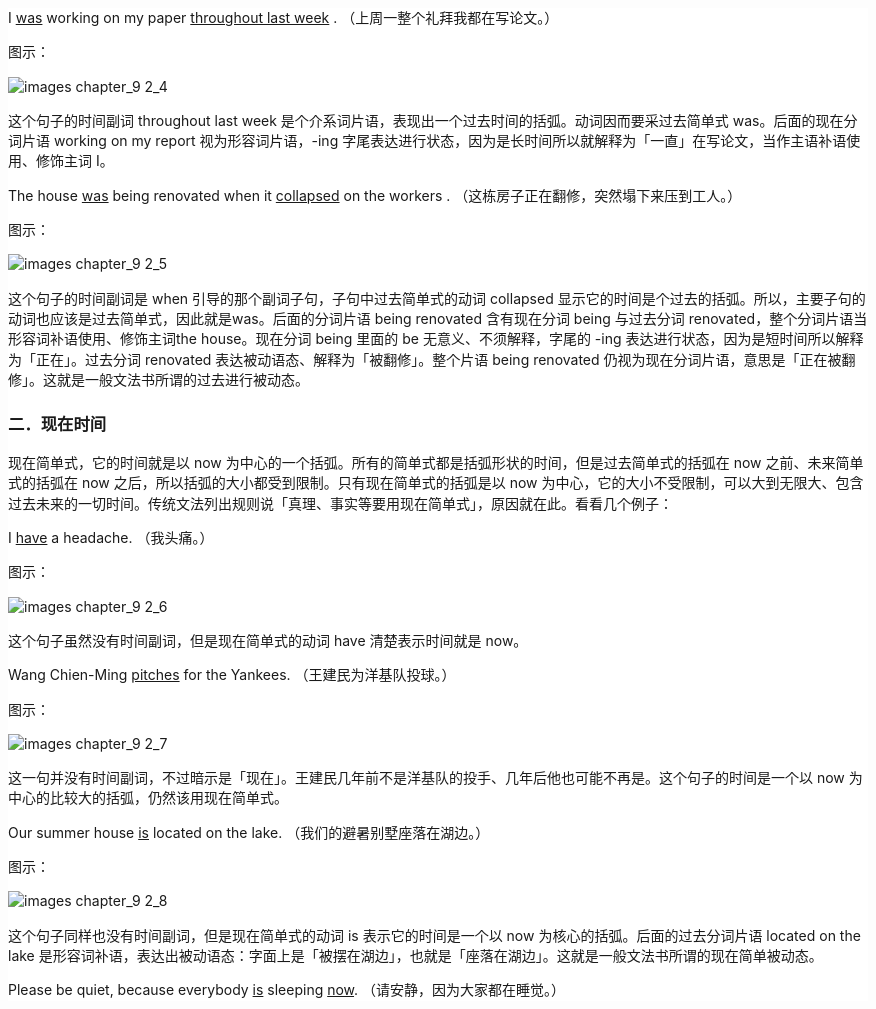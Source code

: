 I <u>was</u> working on my paper <u>throughout last week</u>
. （上周一整个礼拜我都在写论文。）

图示：

![images chapter_9 2_4](../images/chapter_9/2_4.jpg)

这个句子的时间副词 throughout last week 是个介系词片语，表现出一个过去时间的括弧。动词因而要采过去简单式 was。后面的现在分词片语 working on my report 视为形容词片语，-ing 字尾表达进行状态，因为是长时间所以就解释为「一直」在写论文，当作主语补语使用、修饰主词 I。

The house <u>was</u> being renovated when it <u>collapsed</u> on the workers
. （这栋房子正在翻修，突然塌下来压到工人。）

图示：

![images chapter_9 2_5](../images/chapter_9/2_5.jpg)

这个句子的时间副词是 when 引导的那个副词子句，子句中过去简单式的动词 collapsed 显示它的时间是个过去的括弧。所以，主要子句的动词也应该是过去简单式，因此就是was。后面的分词片语 being renovated 含有现在分词 being 与过去分词 renovated，整个分词片语当形容词补语使用、修饰主词the house。现在分词 being 里面的 be 无意义、不须解释，字尾的 -ing 表达进行状态，因为是短时间所以解释为「正在」。过去分词 renovated 表达被动语态、解释为「被翻修」。整个片语 being renovated 仍视为现在分词片语，意思是「正在被翻修」。这就是一般文法书所谓的过去进行被动态。

### 二．现在时间

现在简单式，它的时间就是以 now 为中心​​的一个括弧。所有的简单式都是括弧形状的时间，但是过去简单式的括弧在 now 之前、未来简单式的括弧在 now 之后，所以括弧的大小都受到限制。只有现在简单式的括弧是以 now 为中心​​，它的大小不受限制，可以大到无限大、包含过去未来的一切时间。传统文法列出规则说「真理、事实等要用现在简单式」，原因就在此。看看几个例子：

I <u>have</u> a headache.
（我头痛。）

图示：

![images chapter_9 2_6](../images/chapter_9/2_6.jpg)

这个句子虽然没有时间副词，但是现在简单式的动词 have 清楚表示时间就是 now。

Wang Chien-Ming <u>pitches</u> for the Yankees.
（王建民为洋基队投球。）

图示：

![images chapter_9 2_7](../images/chapter_9/2_7.jpg)

这一句并没有时间副词，不过暗示是「现在」。王建民几年前不是洋基队的投手、几年后他也可能不再是。这个句子的时间是一个以 now 为中心​​的比较大的括弧，仍然该用现在简单式。

Our summer house <u>is</u> located on the lake.
（我们的避暑别墅座落在湖边。）

图示：

![images chapter_9 2_8](../images/chapter_9/2_8.jpg)

这个句子同样也没有时间副词，但是现在简单式的动词 is 表示它的时间是一个以 now 为核心的括弧。后面的过去分词片语 located on the lake 是形容词补语，表达出被动语态：字面上是「被摆在湖边」，也就是「座落在湖边」。这就是一般文法书所谓的现在简单被动态。

Please be quiet, because everybody <u>is</u> sleeping <u>now</u>.
（请安静，因为大家都在睡觉。）
